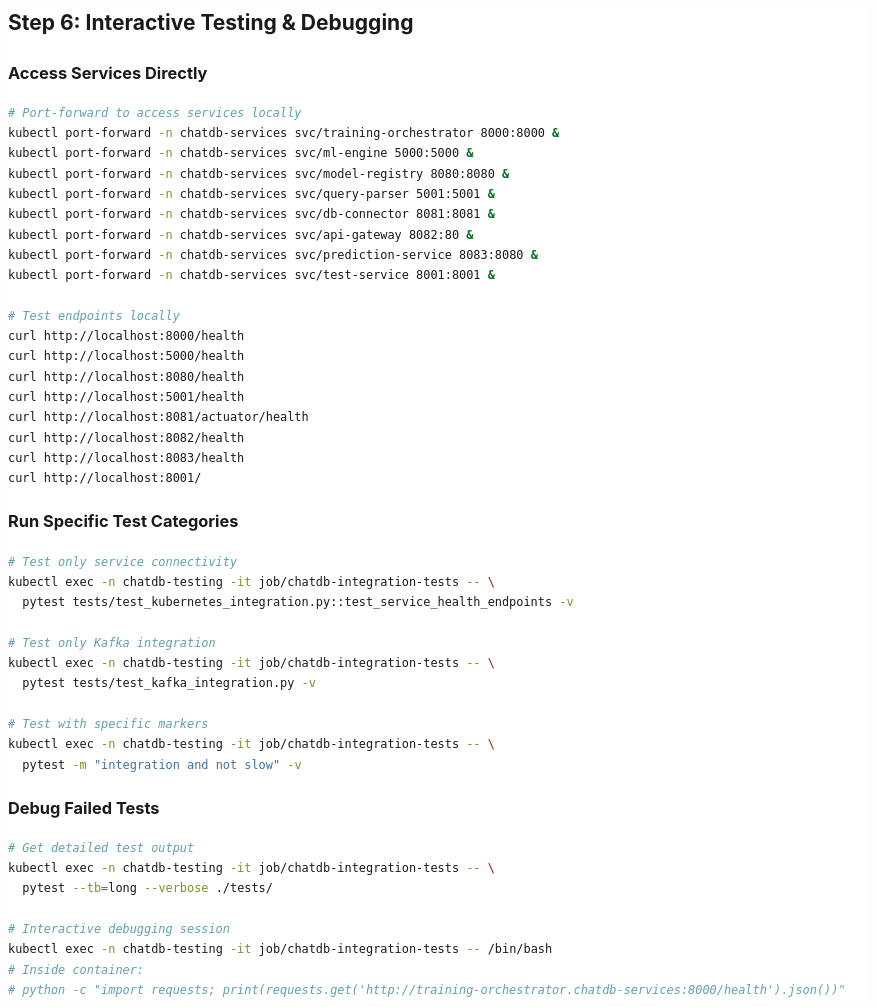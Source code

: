 ## Step 6: Interactive Testing & Debugging

### Access Services Directly
```bash
# Port-forward to access services locally
kubectl port-forward -n chatdb-services svc/training-orchestrator 8000:8000 &
kubectl port-forward -n chatdb-services svc/ml-engine 5000:5000 &
kubectl port-forward -n chatdb-services svc/model-registry 8080:8080 &
kubectl port-forward -n chatdb-services svc/query-parser 5001:5001 &
kubectl port-forward -n chatdb-services svc/db-connector 8081:8081 &
kubectl port-forward -n chatdb-services svc/api-gateway 8082:80 &
kubectl port-forward -n chatdb-services svc/prediction-service 8083:8080 &
kubectl port-forward -n chatdb-services svc/test-service 8001:8001 &

# Test endpoints locally
curl http://localhost:8000/health
curl http://localhost:5000/health
curl http://localhost:8080/health
curl http://localhost:5001/health
curl http://localhost:8081/actuator/health
curl http://localhost:8082/health
curl http://localhost:8083/health
curl http://localhost:8001/
```

### Run Specific Test Categories
```bash
# Test only service connectivity
kubectl exec -n chatdb-testing -it job/chatdb-integration-tests -- \
  pytest tests/test_kubernetes_integration.py::test_service_health_endpoints -v

# Test only Kafka integration
kubectl exec -n chatdb-testing -it job/chatdb-integration-tests -- \
  pytest tests/test_kafka_integration.py -v

# Test with specific markers
kubectl exec -n chatdb-testing -it job/chatdb-integration-tests -- \
  pytest -m "integration and not slow" -v
```

### Debug Failed Tests
```bash
# Get detailed test output
kubectl exec -n chatdb-testing -it job/chatdb-integration-tests -- \
  pytest --tb=long --verbose ./tests/

# Interactive debugging session
kubectl exec -n chatdb-testing -it job/chatdb-integration-tests -- /bin/bash
# Inside container:
# python -c "import requests; print(requests.get('http://training-orchestrator.chatdb-services:8000/health').json())"
```
